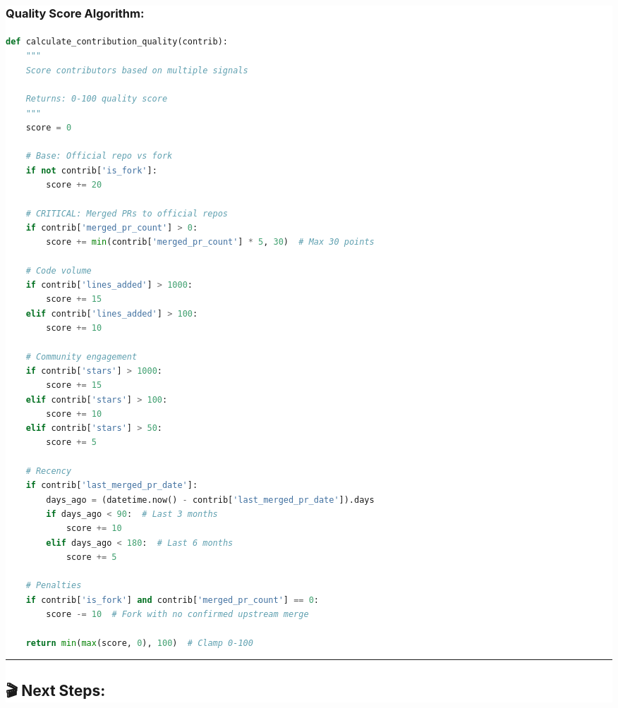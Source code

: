 ### **Quality Score Algorithm:**

```python
def calculate_contribution_quality(contrib):
    """
    Score contributors based on multiple signals
    
    Returns: 0-100 quality score
    """
    score = 0
    
    # Base: Official repo vs fork
    if not contrib['is_fork']:
        score += 20
    
    # CRITICAL: Merged PRs to official repos
    if contrib['merged_pr_count'] > 0:
        score += min(contrib['merged_pr_count'] * 5, 30)  # Max 30 points
    
    # Code volume
    if contrib['lines_added'] > 1000:
        score += 15
    elif contrib['lines_added'] > 100:
        score += 10
    
    # Community engagement
    if contrib['stars'] > 1000:
        score += 15
    elif contrib['stars'] > 100:
        score += 10
    elif contrib['stars'] > 50:
        score += 5
    
    # Recency
    if contrib['last_merged_pr_date']:
        days_ago = (datetime.now() - contrib['last_merged_pr_date']).days
        if days_ago < 90:  # Last 3 months
            score += 10
        elif days_ago < 180:  # Last 6 months
            score += 5
    
    # Penalties
    if contrib['is_fork'] and contrib['merged_pr_count'] == 0:
        score -= 10  # Fork with no confirmed upstream merge
    
    return min(max(score, 0), 100)  # Clamp 0-100
```

---

## 🎬 **Next Steps:**
